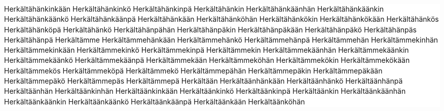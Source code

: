 Herkältähänkinkään
Herkältähänkinkö
Herkältähänkinpä
Herkältähänkin
Herkältähänkäänhän
Herkältähänkäänkin
Herkältähänkäänkö
Herkältähänkäänpä
Herkältähänkään
Herkältähänköhän
Herkältähänkökin
Herkältähänkökään
Herkältähänkös
Herkältähänköpä
Herkältähänkö
Herkältähänpähän
Herkältähänpäkin
Herkältähänpäkään
Herkältähänpäkö
Herkältähänpäs
Herkältähänpä
Herkältämme
Herkältämmehänkään
Herkältämmehänkö
Herkältämmehänpä
Herkältämmehän
Herkältämmekinhän
Herkältämmekinkään
Herkältämmekinkö
Herkältämmekinpä
Herkältämmekin
Herkältämmekäänhän
Herkältämmekäänkin
Herkältämmekäänkö
Herkältämmekäänpä
Herkältämmekään
Herkältämmeköhän
Herkältämmekökin
Herkältämmekökään
Herkältämmekös
Herkältämmeköpä
Herkältämmekö
Herkältämmepähän
Herkältämmepäkin
Herkältämmepäkään
Herkältämmepäkö
Herkältämmepäs
Herkältämmepä
Herkältään
Herkältäänhänkään
Herkältäänhänkö
Herkältäänhänpä
Herkältäänhän
Herkältäänkinhän
Herkältäänkinkään
Herkältäänkinkö
Herkältäänkinpä
Herkältäänkin
Herkältäänkäänhän
Herkältäänkäänkin
Herkältäänkäänkö
Herkältäänkäänpä
Herkältäänkään
Herkältäänköhän